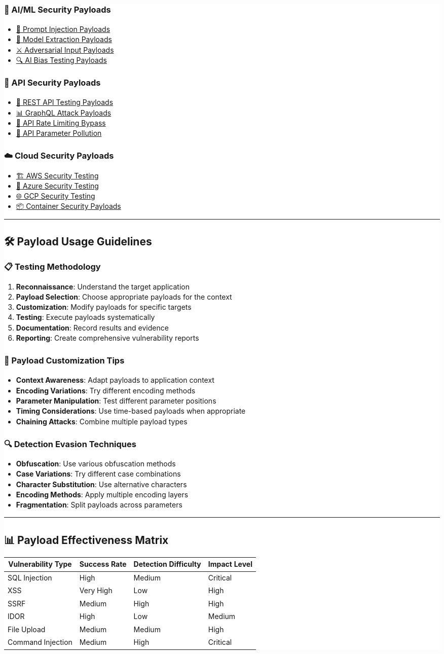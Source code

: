### 🤖 AI/ML Security Payloads
- [💬 Prompt Injection Payloads](ai-prompt-injection.md)
- [🧠 Model Extraction Payloads](ai-model-extraction.md)
- [⚔️ Adversarial Input Payloads](ai-adversarial-inputs.md)
- [🔍 AI Bias Testing Payloads](ai-bias-testing.md)

### 🔌 API Security Payloads
- [🔗 REST API Testing Payloads](api-rest-payloads.md)
- [📊 GraphQL Attack Payloads](api-graphql-payloads.md)
- [🔄 API Rate Limiting Bypass](api-rate-limit-bypass.md)
- [🎯 API Parameter Pollution](api-parameter-pollution.md)

### ☁️ Cloud Security Payloads
- [🏗️ AWS Security Testing](cloud-aws-payloads.md)
- [🔷 Azure Security Testing](cloud-azure-payloads.md)
- [🌐 GCP Security Testing](cloud-gcp-payloads.md)
- [📦 Container Security Payloads](cloud-container-payloads.md)

---

## 🛠️ Payload Usage Guidelines

### 📋 Testing Methodology
1. **Reconnaissance**: Understand the target application
2. **Payload Selection**: Choose appropriate payloads for the context
3. **Customization**: Modify payloads for specific targets
4. **Testing**: Execute payloads systematically
5. **Documentation**: Record results and evidence
6. **Reporting**: Create comprehensive vulnerability reports

### 🎯 Payload Customization Tips
- **Context Awareness**: Adapt payloads to application context
- **Encoding Variations**: Try different encoding methods
- **Parameter Manipulation**: Test different parameter positions
- **Timing Considerations**: Use time-based payloads when appropriate
- **Chaining Attacks**: Combine multiple payload types

### 🔍 Detection Evasion Techniques
- **Obfuscation**: Use various obfuscation methods
- **Case Variations**: Try different case combinations
- **Character Substitution**: Use alternative characters
- **Encoding Methods**: Apply multiple encoding layers
- **Fragmentation**: Split payloads across parameters

---

## 📊 Payload Effectiveness Matrix

| Vulnerability Type | Success Rate | Detection Difficulty | Impact Level |
|-------------------|--------------|---------------------|--------------|
| SQL Injection | High | Medium | Critical |
| XSS | Very High | Low | High |
| SSRF | Medium | High | High |
| IDOR | High | Low | Medium |
| File Upload | Medium | Medium | High |
| Command Injection | Medium | High | Critical |